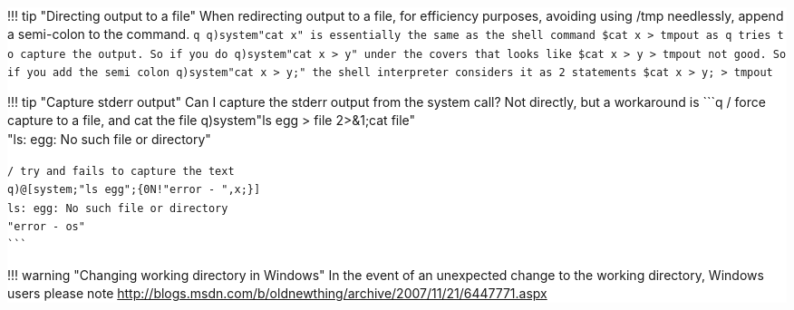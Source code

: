 !!! tip "Directing output to a file"
    When redirecting output to a file, for efficiency purposes, avoiding using /tmp needlessly, append a semi-colon to the command.
    ```q
    q)system"cat x"
    is essentially the same as the shell command
    $cat x > tmpout
    as q tries to capture the output.
    So if you do
    q)system"cat x > y"
    under the covers that looks like
    $cat x > y > tmpout
    not good. So if you add the semi colon
    q)system"cat x > y;"
    the shell interpreter considers it as 2 statements
    $cat x > y; > tmpout
    ```

!!! tip "Capture stderr output"
    Can I capture the stderr output from the system call? Not directly, but a workaround is
    ```q
    / force capture to a file, and cat the file
    q)system"ls egg > file 2>&amp;1;cat file"                                                                                                         
    "ls: egg: No such file or directory"
    
    / try and fails to capture the text
    q)@[system;"ls egg";{0N!"error - ",x;}]                                                                                                       
    ls: egg: No such file or directory
    "error - os"
    ```

!!! warning "Changing working directory in Windows"
    In the event of an unexpected change to the working directory, Windows users please note <http://blogs.msdn.com/b/oldnewthing/archive/2007/11/21/6447771.aspx>

